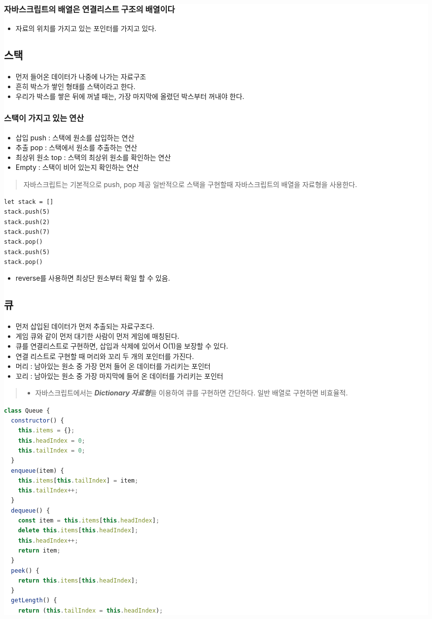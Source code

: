 ### 자바스크립트의 배열은 연결리스트 구조의 배열이다

- 자료의 위치를 가지고 있는 포인터를 가지고 있다.

## 스택

- 먼저 들어온 데이터가 나중에 나가는 자료구조
- 흔히 박스가 쌓인 형태를 스택이라고 한다.
- 우리가 박스를 쌓은 뒤에 꺼낼 때는, 가장 마지막에 올렸던 박스부터 꺼내야 한다.

### 스택이 가지고 있는 연산

- 삽입 push : 스택에 원소를 삽입하는 연산
- 추출 pop : 스택에서 원소를 추출하는 연산
- 최상위 원소 top : 스택의 최상위 원소를 확인하는 연산
- Empty : 스택이 비어 있는지 확인하는 연산

> 자바스크립트는 기본적으로 push, pop 제공
> 일반적으로 스택을 구현할때 자바스크립트의 배열을 자료형을 사용한다.

```
let stack = []
stack.push(5)
stack.push(2)
stack.push(7)
stack.pop()
stack.push(5)
stack.pop()
```

- reverse를 사용하면 최상단 원소부터 확일 할 수 있음.

## 큐

- 먼저 삽입된 데이터가 먼저 추출되는 자료구조다.
- 게임 큐와 같이 먼저 대기한 사람이 먼저 게임에 매칭된다.
- 큐를 연결리스트로 구현하면, 삽입과 삭제에 있어서 O(1)을 보장할 수 있다.
- 연결 리스트로 구현할 때 머리와 꼬리 두 개의 포인터를 가진다.
- 머리 : 남아있는 원소 중 가장 먼저 들어 온 데이터를 가리키는 포인터
- 꼬리 : 남아있는 원소 중 가장 마지막에 들어 온 데이터를 가리키는 포인터

> - 자바스크립트에서는 ***Dictionary 자료형***을 이용하여 큐를 구현하면 간단하다.
>   일반 배열로 구현하면 비효율적.

```js
class Queue {
  constructor() {
    this.items = {};
    this.headIndex = 0;
    this.tailIndex = 0;
  }
  enqueue(item) {
    this.items[this.tailIndex] = item;
    this.tailIndex++;
  }
  dequeue() {
    const item = this.items[this.headIndex];
    delete this.items[this.headIndex];
    this.headIndex++;
    return item;
  }
  peek() {
    return this.items[this.headIndex];
  }
  getLength() {
    return (this.tailIndex = this.headIndex);
```